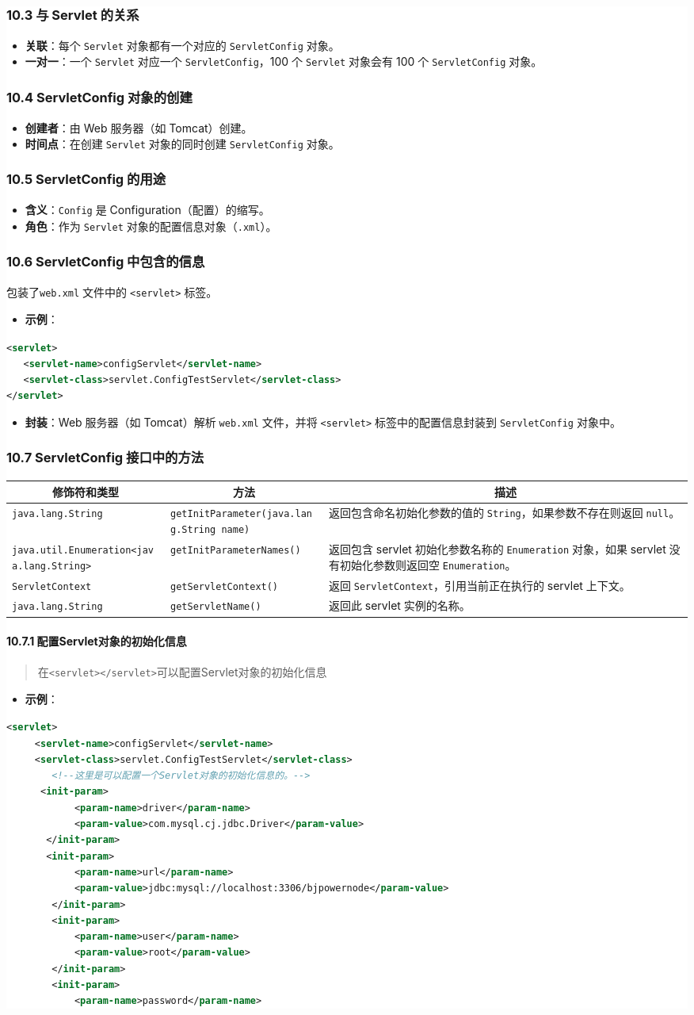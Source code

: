 

### 10.3 与 Servlet 的关系
- **关联**：每个 `Servlet` 对象都有一个对应的 `ServletConfig` 对象。
- **一对一**：一个 `Servlet` 对应一个 `ServletConfig`，100 个 `Servlet` 对象会有 100 个 `ServletConfig` 对象。



### 10.4 ServletConfig 对象的创建
- **创建者**：由 Web 服务器（如 Tomcat）创建。
- **时间点**：在创建 `Servlet` 对象的同时创建 `ServletConfig` 对象。



### 10.5 ServletConfig 的用途
- **含义**：`Config` 是 Configuration（配置）的缩写。
- **角色**：作为 `Servlet` 对象的配置信息对象（`.xml`）。



### 10.6 ServletConfig 中包含的信息
包装了`web.xml` 文件中的 `<servlet>` 标签。
- **示例**：
```xml
<servlet>
   <servlet-name>configServlet</servlet-name>
   <servlet-class>servlet.ConfigTestServlet</servlet-class>
</servlet>
```
- **封装**：Web 服务器（如 Tomcat）解析 `web.xml` 文件，并将 `<servlet>` 标签中的配置信息封装到 `ServletConfig` 对象中。



### 10.7 ServletConfig 接口中的方法

| 修饰符和类型                               | 方法                                      | 描述                                                                                         |
|--------------------------------------------|-------------------------------------------|----------------------------------------------------------------------------------------------|
| `java.lang.String`                         | `getInitParameter(java.lang.String name)` | 返回包含命名初始化参数的值的 `String`，如果参数不存在则返回 `null`。                          |
| `java.util.Enumeration<java.lang.String>`  | `getInitParameterNames()`                 | 返回包含 servlet 初始化参数名称的 `Enumeration` 对象，如果 servlet 没有初始化参数则返回空 `Enumeration`。 |
| `ServletContext`                           | `getServletContext()`                     | 返回 `ServletContext`，引用当前正在执行的 servlet 上下文。                                    |
| `java.lang.String`                         | `getServletName()`                        | 返回此 servlet 实例的名称。                                                                  |

#### 10.7.1 配置Servlet对象的初始化信息

> 在`<servlet></servlet>`可以配置Servlet对象的初始化信息

- **示例**：
```xml
<servlet>
     <servlet-name>configServlet</servlet-name>
     <servlet-class>servlet.ConfigTestServlet</servlet-class>
        <!--这里是可以配置一个Servlet对象的初始化信息的。-->
      <init-param>
            <param-name>driver</param-name>
            <param-value>com.mysql.cj.jdbc.Driver</param-value>
       </init-param>
       <init-param>
            <param-name>url</param-name>
            <param-value>jdbc:mysql://localhost:3306/bjpowernode</param-value>
        </init-param>
        <init-param>
            <param-name>user</param-name>
            <param-value>root</param-value>
        </init-param>
        <init-param>
            <param-name>password</param-name>
```